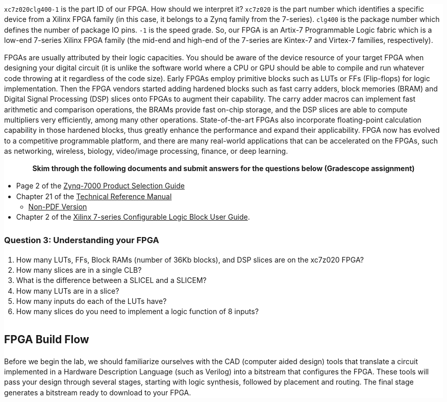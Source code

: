 `xc7z020clg400-1` is the part ID of our FPGA. How should we interpret it?
`xc7z020` is the part number which identifies a specific device from a Xilinx FPGA family (in this case, it belongs to a Zynq family from the 7-series).
`clg400` is the package number which defines the number of package IO pins.
`-1` is the speed grade.
So, our FPGA is an Artix-7 Programmable Logic fabric which is a low-end 7-series Xilinx FPGA family (the mid-end and high-end of the 7-series are Kintex-7 and Virtex-7 families, respectively).

FPGAs are usually attributed by their logic capacities. You should be aware of the device resource of your target FPGA when designing your digital circuit (it is unlike the software world where a CPU or GPU should be able to compile and run whatever code throwing at it regardless of the code size). Early FPGAs employ primitive blocks such as LUTs or FFs (Flip-flops) for logic implementation. Then the FPGA vendors started adding hardened blocks such as fast carry adders, block memories (BRAM) and Digital Signal Processing (DSP) slices onto FPGAs to augment their capability. The carry adder macros can implement fast arithmetic and comparison operations, the BRAMs provide fast on-chip storage, and the DSP slices are able to compute multipliers very efficiently, among many other operations. State-of-the-art FPGAs also incorporate floating-point calculation capability in those hardened blocks, thus greatly enhance the performance and expand their applicability. FPGA now has evolved to a competitive programmable platform, and there are many real-world applications that can be accelerated on the FPGAs, such as networking, wireless, biology, video/image processing, finance, or deep learning.

<p align="center"><b>
Skim through the following documents and submit answers for the questions below (Gradescope assignment)
</b></p>

- Page 2 of the [Zynq-7000 Product Selection Guide](https://www.xilinx.com/support/documentation/selection-guides/zynq-7000-product-selection-guide.pdf)
- Chapter 21 of the [Technical Reference Manual](https://docs.xilinx.com/viewer/book-attachment/mxcNFn1EFZjLI1eShoEn5w/pnoMLQXFIWQ6Jhoj0BUsTQ)
  - [Non-PDF Version](https://docs.xilinx.com/r/en-US/ug585-zynq-7000-SoC-TRM)
- Chapter 2 of the [Xilinx 7-series Configurable Logic Block User Guide](http://www.xilinx.com/support/documentation/user_guides/ug474_7Series_CLB.pdf).


### Question 3: Understanding your FPGA
1. How many LUTs, FFs, Block RAMs (number of 36Kb blocks), and DSP slices are on the xc7z020 FPGA?
1. How many slices are in a single CLB?
1. What is the difference between a SLICEL and a SLICEM?
1. How many LUTs are in a slice?
1. How many inputs do each of the LUTs have?
1. How many slices do you need to implement a logic function of 8 inputs?



## FPGA Build Flow

Before we begin the lab, we should familiarize ourselves with the CAD (computer aided design) tools that translate a circuit implemented in a Hardware Description Language (such as Verilog) into a bitstream that configures the FPGA.
These tools will pass your design through several stages, starting with logic synthesis, followed by placement and routing.
The final stage generates a bitstream ready to download to your FPGA.
